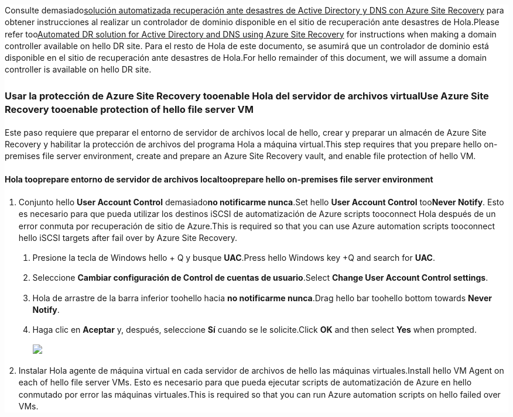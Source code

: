 <span data-ttu-id="d3be6-144">Consulte demasiado[solución automatizada recuperación ante desastres de Active Directory y DNS con Azure Site Recovery](../site-recovery/site-recovery-active-directory.md) para obtener instrucciones al realizar un controlador de dominio disponible en el sitio de recuperación ante desastres de Hola.</span><span class="sxs-lookup"><span data-stu-id="d3be6-144">Please refer too[Automated DR solution for Active Directory and DNS using Azure Site Recovery](../site-recovery/site-recovery-active-directory.md) for instructions when making a domain controller available on hello DR site.</span></span> <span data-ttu-id="d3be6-145">Para el resto de Hola de este documento, se asumirá que un controlador de dominio está disponible en el sitio de recuperación ante desastres de Hola.</span><span class="sxs-lookup"><span data-stu-id="d3be6-145">For hello remainder of this document, we will assume a domain controller is available on hello DR site.</span></span>

### <a name="use-azure-site-recovery-tooenable-protection-of-hello-file-server-vm"></a><span data-ttu-id="d3be6-146">Usar la protección de Azure Site Recovery tooenable Hola del servidor de archivos virtual</span><span class="sxs-lookup"><span data-stu-id="d3be6-146">Use Azure Site Recovery tooenable protection of hello file server VM</span></span>
<span data-ttu-id="d3be6-147">Este paso requiere que preparar el entorno de servidor de archivos local de hello, crear y preparar un almacén de Azure Site Recovery y habilitar la protección de archivos del programa Hola a máquina virtual.</span><span class="sxs-lookup"><span data-stu-id="d3be6-147">This step requires that you prepare hello on-premises file server environment, create and prepare an Azure Site Recovery vault, and enable file protection of hello VM.</span></span>

#### <a name="tooprepare-hello-on-premises-file-server-environment"></a><span data-ttu-id="d3be6-148">Hola tooprepare entorno de servidor de archivos local</span><span class="sxs-lookup"><span data-stu-id="d3be6-148">tooprepare hello on-premises file server environment</span></span>
1. <span data-ttu-id="d3be6-149">Conjunto hello **User Account Control** demasiado**no notificarme nunca**.</span><span class="sxs-lookup"><span data-stu-id="d3be6-149">Set hello **User Account Control** too**Never Notify**.</span></span> <span data-ttu-id="d3be6-150">Esto es necesario para que pueda utilizar los destinos iSCSI de automatización de Azure scripts tooconnect Hola después de un error conmuta por recuperación de sitio de Azure.</span><span class="sxs-lookup"><span data-stu-id="d3be6-150">This is required so that you can use Azure automation scripts tooconnect hello iSCSI targets after fail over by Azure Site Recovery.</span></span>

   1. <span data-ttu-id="d3be6-151">Presione la tecla de Windows hello + Q y busque **UAC**.</span><span class="sxs-lookup"><span data-stu-id="d3be6-151">Press hello Windows key +Q and search for **UAC**.</span></span>
   2. <span data-ttu-id="d3be6-152">Seleccione **Cambiar configuración de Control de cuentas de usuario**.</span><span class="sxs-lookup"><span data-stu-id="d3be6-152">Select **Change User Account Control settings**.</span></span>
   3. <span data-ttu-id="d3be6-153">Hola de arrastre de la barra inferior toohello hacia **no notificarme nunca**.</span><span class="sxs-lookup"><span data-stu-id="d3be6-153">Drag hello bar toohello bottom towards **Never Notify**.</span></span>
   4. <span data-ttu-id="d3be6-154">Haga clic en **Aceptar** y, después, seleccione **Sí** cuando se le solicite.</span><span class="sxs-lookup"><span data-stu-id="d3be6-154">Click **OK** and then select **Yes** when prompted.</span></span>

      ![](./media/storsimple-disaster-recovery-using-azure-site-recovery/image1.png)
2. <span data-ttu-id="d3be6-155">Instalar Hola agente de máquina virtual en cada servidor de archivos de hello las máquinas virtuales.</span><span class="sxs-lookup"><span data-stu-id="d3be6-155">Install hello VM Agent on each of hello file server VMs.</span></span> <span data-ttu-id="d3be6-156">Esto es necesario para que pueda ejecutar scripts de automatización de Azure en hello conmutado por error las máquinas virtuales.</span><span class="sxs-lookup"><span data-stu-id="d3be6-156">This is required so that you can run Azure automation scripts on hello failed over VMs.</span></span>
